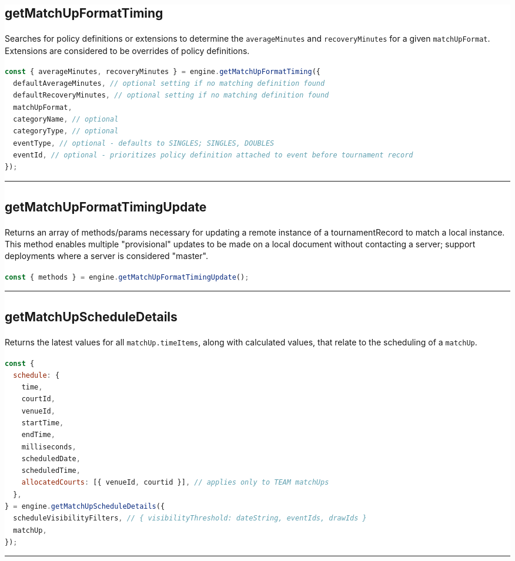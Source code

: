 
## getMatchUpFormatTiming

Searches for policy definitions or extensions to determine the `averageMinutes` and `recoveryMinutes` for a given `matchUpFormat`. Extensions are considered to be overrides of policy definitions.

```js
const { averageMinutes, recoveryMinutes } = engine.getMatchUpFormatTiming({
  defaultAverageMinutes, // optional setting if no matching definition found
  defaultRecoveryMinutes, // optional setting if no matching definition found
  matchUpFormat,
  categoryName, // optional
  categoryType, // optional
  eventType, // optional - defaults to SINGLES; SINGLES, DOUBLES
  eventId, // optional - prioritizes policy definition attached to event before tournament record
});
```

---

## getMatchUpFormatTimingUpdate

Returns an array of methods/params necessary for updating a remote instance of a tournamentRecord to match a local instance. This method enables multiple "provisional" updates to be made on a local document without contacting a server; support deployments where a server is considered "master".

```js
const { methods } = engine.getMatchUpFormatTimingUpdate();
```

---

## getMatchUpScheduleDetails

Returns the latest values for all `matchUp.timeItems`, along with calculated values, that relate to the scheduling of a `matchUp`.

```js
const {
  schedule: {
    time,
    courtId,
    venueId,
    startTime,
    endTime,
    milliseconds,
    scheduledDate,
    scheduledTime,
    allocatedCourts: [{ venueId, courtid }], // applies only to TEAM matchUps
  },
} = engine.getMatchUpScheduleDetails({
  scheduleVisibilityFilters, // { visibilityThreshold: dateString, eventIds, drawIds }
  matchUp,
});
```

---

  [PAIR]: doublesParticipantIds,
  [GROUP]: groupParticipantIds,
  [TEAM]: teamParticipantIds,